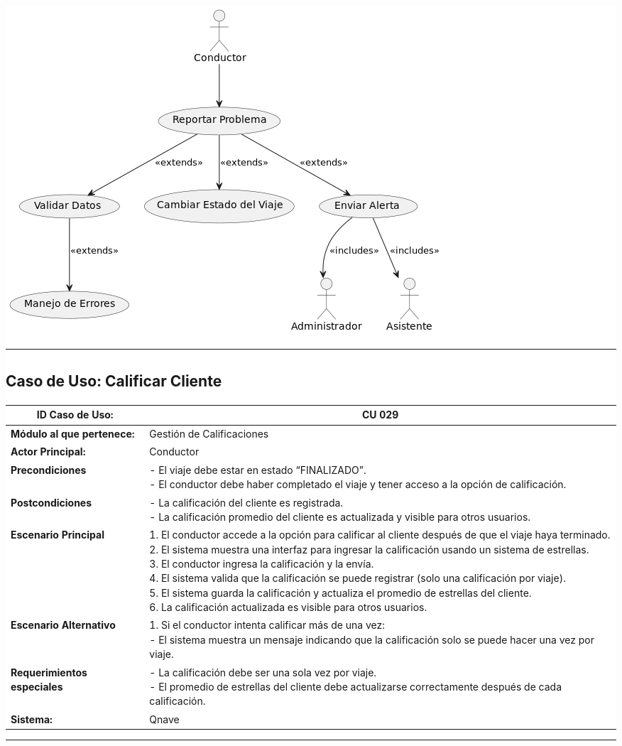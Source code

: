 
![CU-028](../diagramas/casos_de_uso/CU-028.png)

---

## Caso de Uso: Calificar Cliente

| **ID Caso de Uso:** | CU 029 |
|---------------------|--------|
| **Módulo al que pertenece:** | Gestión de Calificaciones |
| **Actor Principal:** | Conductor |
| **Precondiciones** | - El viaje debe estar en estado “FINALIZADO”. <br> - El conductor debe haber completado el viaje y tener acceso a la opción de calificación. |
| **Postcondiciones** | - La calificación del cliente es registrada. <br> - La calificación promedio del cliente es actualizada y visible para otros usuarios. |
| **Escenario Principal** | 1. El conductor accede a la opción para calificar al cliente después de que el viaje haya terminado. <br> 2. El sistema muestra una interfaz para ingresar la calificación usando un sistema de estrellas. <br> 3. El conductor ingresa la calificación y la envía. <br> 4. El sistema valida que la calificación se puede registrar (solo una calificación por viaje). <br> 5. El sistema guarda la calificación y actualiza el promedio de estrellas del cliente. <br> 6. La calificación actualizada es visible para otros usuarios. |
| **Escenario Alternativo** | 1. Si el conductor intenta calificar más de una vez: <br> - El sistema muestra un mensaje indicando que la calificación solo se puede hacer una vez por viaje. |
| **Requerimientos especiales** | - La calificación debe ser una sola vez por viaje. <br> - El promedio de estrellas del cliente debe actualizarse correctamente después de cada calificación. |
| **Sistema:** | Qnave |

---
